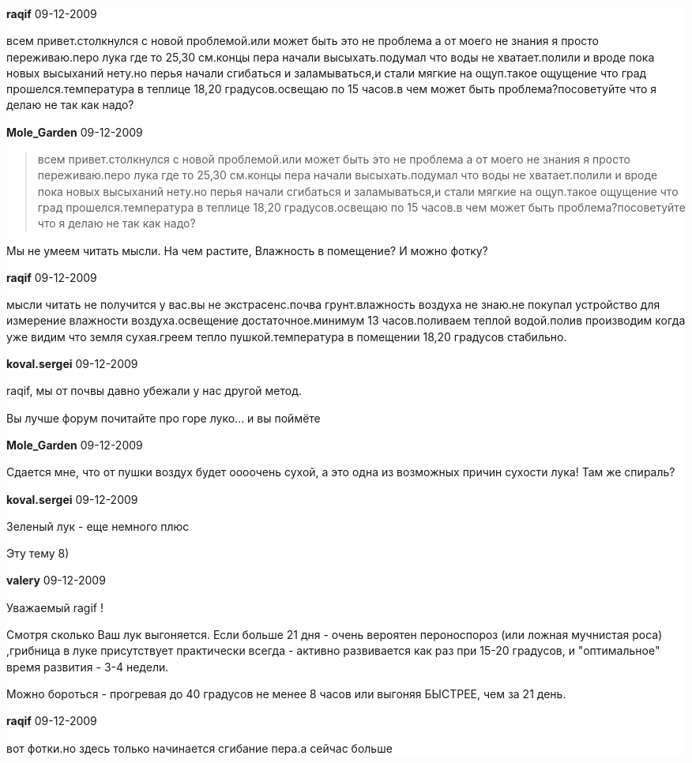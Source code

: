
**raqif** 09-12-2009

всем привет.столкнулся с новой проблемой.или может быть это не проблема а от моего не знания я просто переживаю.перо лука где то 25,30 см.концы пера начали высыхать.подумал что воды не хватает.полили и вроде пока новых высыханий нету.но перья начали сгибаться и заламываться,и стали мягкие на ощуп.такое ощущение что град прошелся.температура в теплице 18,20 градусов.освещаю по 15 часов.в чем может быть проблема?посоветуйте что я делаю не так как надо?


**Mole_Garden** 09-12-2009

> всем привет.столкнулся с новой проблемой.или может быть это не проблема а от моего не знания я просто переживаю.перо лука где то 25,30 см.концы пера начали высыхать.подумал что воды не хватает.полили и вроде пока новых высыханий нету.но перья начали сгибаться и заламываться,и стали мягкие на ощуп.такое ощущение что град прошелся.температура в теплице 18,20 градусов.освещаю по 15 часов.в чем может быть проблема?посоветуйте что я делаю не так как надо?

Мы не умеем читать мысли. На чем растите, Влажность в помещение? И можно фотку?


**raqif** 09-12-2009

мысли читать не получится у вас.вы не экстрасенс.почва грунт.влажность воздуха не знаю.не покупал устройство для измерение влажности воздуха.освещение достаточное.минимум 13 часов.поливаем теплой водой.полив производим когда уже видим что земля сухая.греем тепло пушкой.температура в помещении 18,20 градусов стабильно. 


**koval.sergei** 09-12-2009

raqif, мы от почвы давно убежали у нас другой метод.

Вы лучше форум почитайте про горе луко... и вы поймёте


**Mole_Garden** 09-12-2009

Сдается мне, что от пушки воздух будет оооочень сухой, а это одна из возможных причин сухости лука! Там же спираль?


**koval.sergei** 09-12-2009

Зеленый лук - еще немного плюс 

Эту тему 8)


**valery** 09-12-2009

Уважаемый ragif !

Смотря сколько Ваш лук выгоняется. Если больше 21 дня - очень вероятен пероноспороз (или ложная мучнистая роса) ,грибница в луке присутствует практически всегда - активно развивается как раз при 15-20 градусов, и "оптимальное" время развития - 3-4 недели.

Можно бороться - прогревая до 40 градусов не менее 8 часов или выгоняя БЫСТРЕЕ, чем за 21 день.


**raqif** 09-12-2009

вот фотки.но здесь только начинается сгибание пера.а сейчас больше
